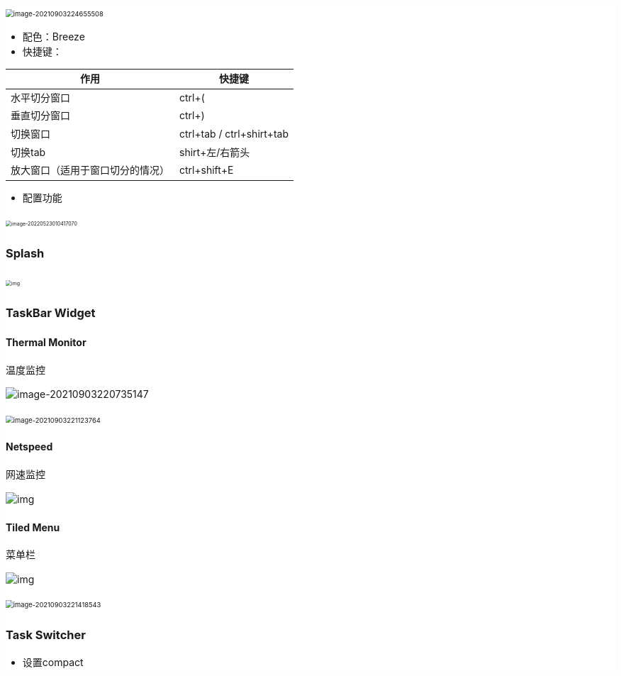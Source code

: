 <img src="https://natsu-akatsuki.oss-cn-guangzhou.aliyuncs.com/img/image-20210903224655508.png" alt="image-20210903224655508" style="zoom:67%; " />

* 配色：Breeze
* 快捷键：

| 作用                             | 快捷键                    |
| -------------------------------- | ------------------------- |
| 水平切分窗口                     | ctrl+(                    |
| 垂直切分窗口                     | ctrl+)                    |
| 切换窗口                         | ctrl+tab / ctrl+shirt+tab |
| 切换tab                          | shirt+左/右箭头           |
| 放大窗口（适用于窗口切分的情况） | ctrl+shift+E              |

* 配置功能

<img src="https://natsu-akatsuki.oss-cn-guangzhou.aliyuncs.com/img/image-20220523010417070.png" alt="image-20220523010417070" style="zoom:50%;" />

### Splash

<img src="https://natsu-akatsuki.oss-cn-guangzhou.aliyuncs.com/img/MgDV5vsgIAOg6G8G.png!thumbnail" alt="img" style="zoom: 50%; " />

### TaskBar Widget

#### Thermal Monitor

温度监控

![image-20210903220735147](https://natsu-akatsuki.oss-cn-guangzhou.aliyuncs.com/img/image-20210903220735147.png)

<img src="https://natsu-akatsuki.oss-cn-guangzhou.aliyuncs.com/img/image-20210903221123764.png" alt="image-20210903221123764" style="zoom:67%; " />

#### Netspeed

网速监控

![img](https://natsu-akatsuki.oss-cn-guangzhou.aliyuncs.com/img/RmpQAPaNby1pBB9u.png!thumbnail)

#### Tiled Menu

菜单栏

![img](https://natsu-akatsuki.oss-cn-guangzhou.aliyuncs.com/img/wrEljlwjjaoqIFfL.png!thumbnail)

<img src="https://natsu-akatsuki.oss-cn-guangzhou.aliyuncs.com/img/image-20210903221418543.png" alt="image-20210903221418543" style="zoom:67%; " />

### Task Switcher

* 设置compact
